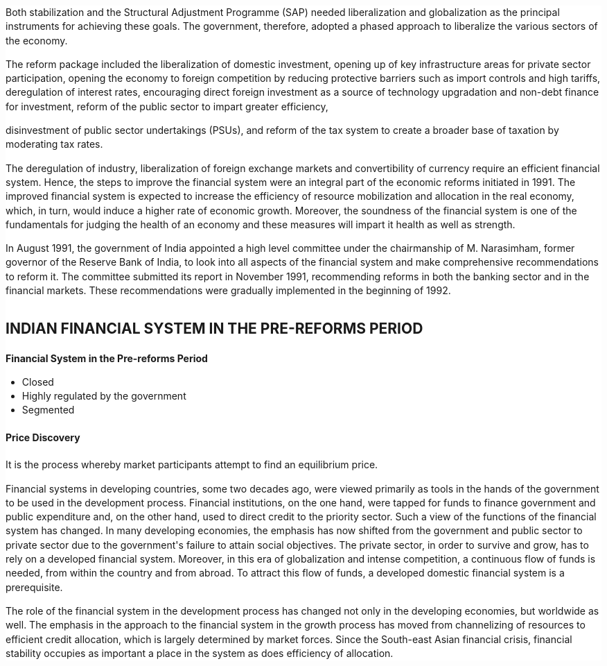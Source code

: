Both stabilization and the Structural Adjustment Programme (SAP) needed liberalization and globalization as the principal instruments for achieving these goals. The government, therefore, adopted a phased approach to liberalize the various sectors of the economy.

The reform package included the liberalization of domestic investment, opening up of key infrastructure areas for private sector participation, opening the economy to foreign competition by reducing protective barriers such as import controls and high tariffs, deregulation of interest rates, encouraging direct foreign investment as a source of technology upgradation and non-debt finance for investment, reform of the public sector to impart greater efficiency,

disinvestment of public sector undertakings (PSUs), and reform of the tax system to create a broader base of taxation by moderating tax rates.

The deregulation of industry, liberalization of foreign exchange markets and convertibility of currency require an efficient financial system. Hence, the steps to improve the financial system were an integral part of the economic reforms initiated in 1991. The improved financial system is expected to increase the efficiency of resource mobilization and allocation in the real economy, which, in turn, would induce a higher rate of economic growth. Moreover, the soundness of the financial system is one of the fundamentals for judging the health of an economy and these measures will impart it health as well as strength.

In August 1991, the government of India appointed a high level committee under the chairmanship of M. Narasimham, former governor of the Reserve Bank of India, to look into all aspects of the financial system and make comprehensive recommendations to reform it. The committee submitted its report in November 1991, recommending reforms in both the banking sector and in the financial markets. These recommendations were gradually implemented in the beginning of 1992.

## **INDIAN FINANCIAL SYSTEM IN THE PRE-REFORMS PERIOD**

**Financial System in the Pre-reforms Period**

- Closed
- Highly regulated by the government
- Segmented

#### **Price Discovery**

It is the process whereby market participants attempt to find an equilibrium price.

Financial systems in developing countries, some two decades ago, were viewed primarily as tools in the hands of the government to be used in the development process. Financial institutions, on the one hand, were tapped for funds to finance government and public expenditure and, on the other hand, used to direct credit to the priority sector. Such a view of the functions of the financial system has changed. In many developing economies, the emphasis has now shifted from the government and public sector to private sector due to the government's failure to attain social objectives. The private sector, in order to survive and grow, has to rely on a developed financial system. Moreover, in this era of globalization and intense competition, a continuous flow of funds is needed, from within the country and from abroad. To attract this flow of funds, a developed domestic financial system is a prerequisite.

The role of the financial system in the development process has changed not only in the developing economies, but worldwide as well. The emphasis in the approach to the financial system in the growth process has moved from channelizing of resources to efficient credit allocation, which is largely determined by market forces. Since the South-east Asian financial crisis, financial stability occupies as important a place in the system as does efficiency of allocation.
